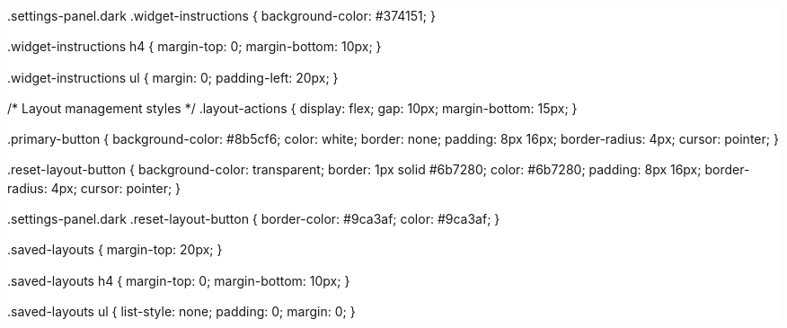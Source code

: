 .settings-panel.dark .widget-instructions {
  background-color: #374151;
}

.widget-instructions h4 {
  margin-top: 0;
  margin-bottom: 10px;
}

.widget-instructions ul {
  margin: 0;
  padding-left: 20px;
}

/* Layout management styles */
.layout-actions {
  display: flex;
  gap: 10px;
  margin-bottom: 15px;
}

.primary-button {
  background-color: #8b5cf6;
  color: white;
  border: none;
  padding: 8px 16px;
  border-radius: 4px;
  cursor: pointer;
}

.reset-layout-button {
  background-color: transparent;
  border: 1px solid #6b7280;
  color: #6b7280;
  padding: 8px 16px;
  border-radius: 4px;
  cursor: pointer;
}

.settings-panel.dark .reset-layout-button {
  border-color: #9ca3af;
  color: #9ca3af;
}

.saved-layouts {
  margin-top: 20px;
}

.saved-layouts h4 {
  margin-top: 0;
  margin-bottom: 10px;
}

.saved-layouts ul {
  list-style: none;
  padding: 0;
  margin: 0;
}
